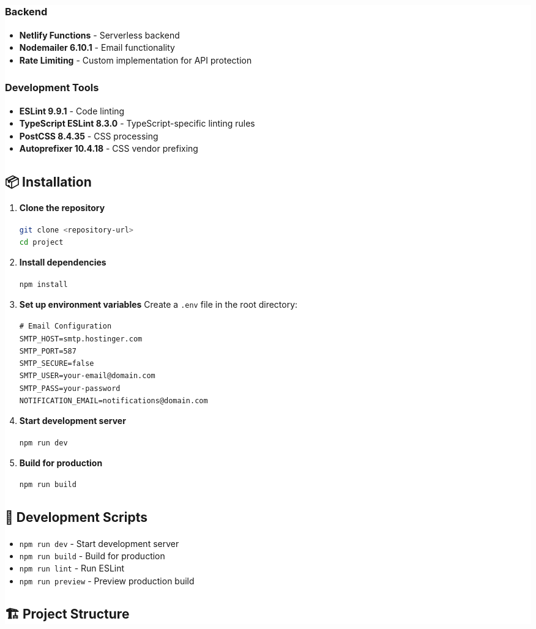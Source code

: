### Backend
- **Netlify Functions** - Serverless backend
- **Nodemailer 6.10.1** - Email functionality
- **Rate Limiting** - Custom implementation for API protection

### Development Tools
- **ESLint 9.9.1** - Code linting
- **TypeScript ESLint 8.3.0** - TypeScript-specific linting rules
- **PostCSS 8.4.35** - CSS processing
- **Autoprefixer 10.4.18** - CSS vendor prefixing

## 📦 Installation

1. **Clone the repository**
   ```bash
   git clone <repository-url>
   cd project
   ```

2. **Install dependencies**
   ```bash
   npm install
   ```

3. **Set up environment variables**
   Create a `.env` file in the root directory:
   ```env
   # Email Configuration
   SMTP_HOST=smtp.hostinger.com
   SMTP_PORT=587
   SMTP_SECURE=false
   SMTP_USER=your-email@domain.com
   SMTP_PASS=your-password
   NOTIFICATION_EMAIL=notifications@domain.com
   ```

4. **Start development server**
   ```bash
   npm run dev
   ```

5. **Build for production**
   ```bash
   npm run build
   ```

## 🔧 Development Scripts

- `npm run dev` - Start development server
- `npm run build` - Build for production
- `npm run lint` - Run ESLint
- `npm run preview` - Preview production build

## 🏗️ Project Structure
